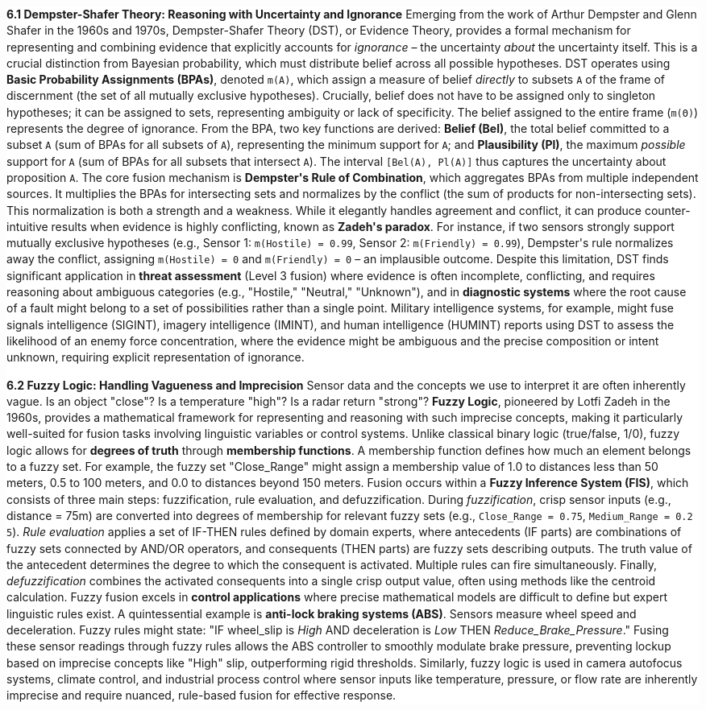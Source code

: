 **6.1 Dempster-Shafer Theory: Reasoning with Uncertainty and Ignorance**
Emerging from the work of Arthur Dempster and Glenn Shafer in the 1960s and 1970s, Dempster-Shafer Theory (DST), or Evidence Theory, provides a formal mechanism for representing and combining evidence that explicitly accounts for *ignorance* – the uncertainty *about* the uncertainty itself. This is a crucial distinction from Bayesian probability, which must distribute belief across all possible hypotheses. DST operates using **Basic Probability Assignments (BPAs)**, denoted `m(A)`, which assign a measure of belief *directly* to subsets `A` of the frame of discernment (the set of all mutually exclusive hypotheses). Crucially, belief does not have to be assigned only to singleton hypotheses; it can be assigned to sets, representing ambiguity or lack of specificity. The belief assigned to the entire frame (`m(Θ)`) represents the degree of ignorance. From the BPA, two key functions are derived: **Belief (Bel)**, the total belief committed to a subset `A` (sum of BPAs for all subsets of `A`), representing the minimum support for `A`; and **Plausibility (Pl)**, the maximum *possible* support for `A` (sum of BPAs for all subsets that intersect `A`). The interval `[Bel(A), Pl(A)]` thus captures the uncertainty about proposition `A`. The core fusion mechanism is **Dempster's Rule of Combination**, which aggregates BPAs from multiple independent sources. It multiplies the BPAs for intersecting sets and normalizes by the conflict (the sum of products for non-intersecting sets). This normalization is both a strength and a weakness. While it elegantly handles agreement and conflict, it can produce counter-intuitive results when evidence is highly conflicting, known as **Zadeh's paradox**. For instance, if two sensors strongly support mutually exclusive hypotheses (e.g., Sensor 1: `m(Hostile) = 0.99`, Sensor 2: `m(Friendly) = 0.99`), Dempster's rule normalizes away the conflict, assigning `m(Hostile) = 0` and `m(Friendly) = 0` – an implausible outcome. Despite this limitation, DST finds significant application in **threat assessment** (Level 3 fusion) where evidence is often incomplete, conflicting, and requires reasoning about ambiguous categories (e.g., "Hostile," "Neutral," "Unknown"), and in **diagnostic systems** where the root cause of a fault might belong to a set of possibilities rather than a single point. Military intelligence systems, for example, might fuse signals intelligence (SIGINT), imagery intelligence (IMINT), and human intelligence (HUMINT) reports using DST to assess the likelihood of an enemy force concentration, where the evidence might be ambiguous and the precise composition or intent unknown, requiring explicit representation of ignorance.

**6.2 Fuzzy Logic: Handling Vagueness and Imprecision**
Sensor data and the concepts we use to interpret it are often inherently vague. Is an object "close"? Is a temperature "high"? Is a radar return "strong"? **Fuzzy Logic**, pioneered by Lotfi Zadeh in the 1960s, provides a mathematical framework for representing and reasoning with such imprecise concepts, making it particularly well-suited for fusion tasks involving linguistic variables or control systems. Unlike classical binary logic (true/false, 1/0), fuzzy logic allows for **degrees of truth** through **membership functions**. A membership function defines how much an element belongs to a fuzzy set. For example, the fuzzy set "Close_Range" might assign a membership value of 1.0 to distances less than 50 meters, 0.5 to 100 meters, and 0.0 to distances beyond 150 meters. Fusion occurs within a **Fuzzy Inference System (FIS)**, which consists of three main steps: fuzzification, rule evaluation, and defuzzification. During *fuzzification*, crisp sensor inputs (e.g., distance = 75m) are converted into degrees of membership for relevant fuzzy sets (e.g., `Close_Range = 0.75`, `Medium_Range = 0.25`). *Rule evaluation* applies a set of IF-THEN rules defined by domain experts, where antecedents (IF parts) are combinations of fuzzy sets connected by AND/OR operators, and consequents (THEN parts) are fuzzy sets describing outputs. The truth value of the antecedent determines the degree to which the consequent is activated. Multiple rules can fire simultaneously. Finally, *defuzzification* combines the activated consequents into a single crisp output value, often using methods like the centroid calculation. Fuzzy fusion excels in **control applications** where precise mathematical models are difficult to define but expert linguistic rules exist. A quintessential example is **anti-lock braking systems (ABS)**. Sensors measure wheel speed and deceleration. Fuzzy rules might state: "IF wheel_slip is *High* AND deceleration is *Low* THEN *Reduce_Brake_Pressure*." Fusing these sensor readings through fuzzy rules allows the ABS controller to smoothly modulate brake pressure, preventing lockup based on imprecise concepts like "High" slip, outperforming rigid thresholds. Similarly, fuzzy logic is used in camera autofocus systems, climate control, and industrial process control where sensor inputs like temperature, pressure, or flow rate are inherently imprecise and require nuanced, rule-based fusion for effective response.
